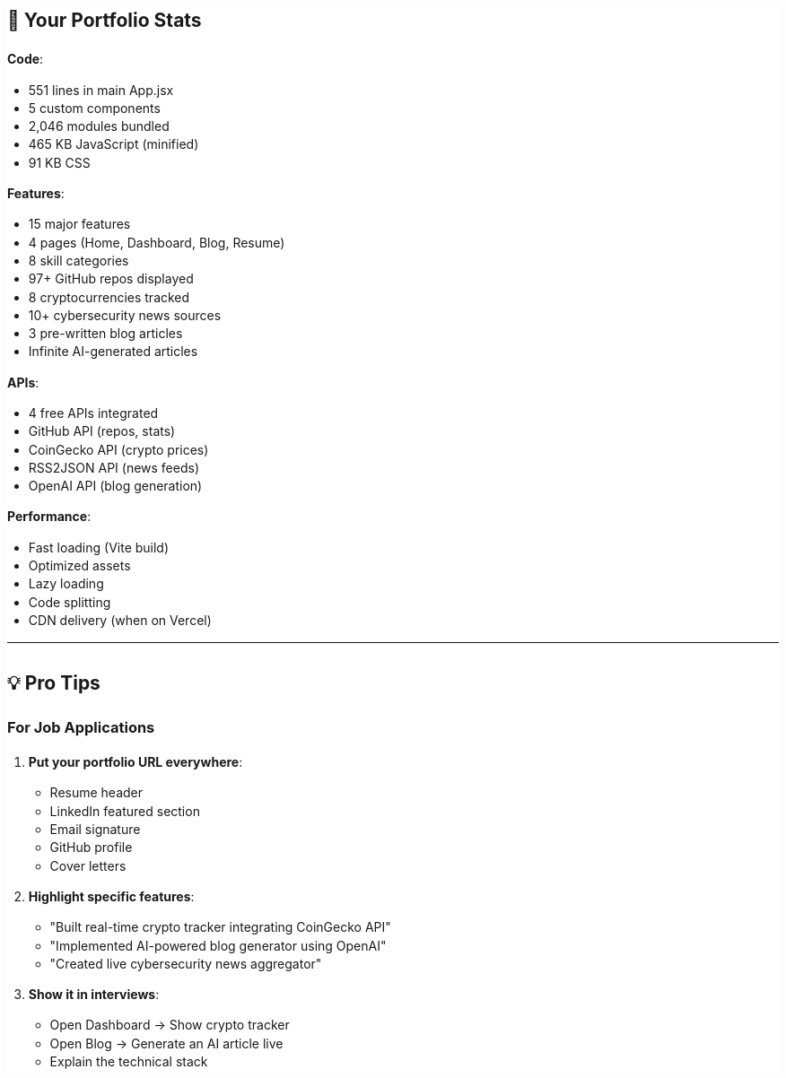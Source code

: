 
## 🎯 Your Portfolio Stats

**Code**:
- 551 lines in main App.jsx
- 5 custom components
- 2,046 modules bundled
- 465 KB JavaScript (minified)
- 91 KB CSS

**Features**:
- 15 major features
- 4 pages (Home, Dashboard, Blog, Resume)
- 8 skill categories
- 97+ GitHub repos displayed
- 8 cryptocurrencies tracked
- 10+ cybersecurity news sources
- 3 pre-written blog articles
- Infinite AI-generated articles

**APIs**:
- 4 free APIs integrated
- GitHub API (repos, stats)
- CoinGecko API (crypto prices)
- RSS2JSON API (news feeds)
- OpenAI API (blog generation)

**Performance**:
- Fast loading (Vite build)
- Optimized assets
- Lazy loading
- Code splitting
- CDN delivery (when on Vercel)

---

## 💡 Pro Tips

### For Job Applications

1. **Put your portfolio URL everywhere**:
   - Resume header
   - LinkedIn featured section
   - Email signature
   - GitHub profile
   - Cover letters

2. **Highlight specific features**:
   - "Built real-time crypto tracker integrating CoinGecko API"
   - "Implemented AI-powered blog generator using OpenAI"
   - "Created live cybersecurity news aggregator"

3. **Show it in interviews**:
   - Open Dashboard → Show crypto tracker
   - Open Blog → Generate an AI article live
   - Explain the technical stack
